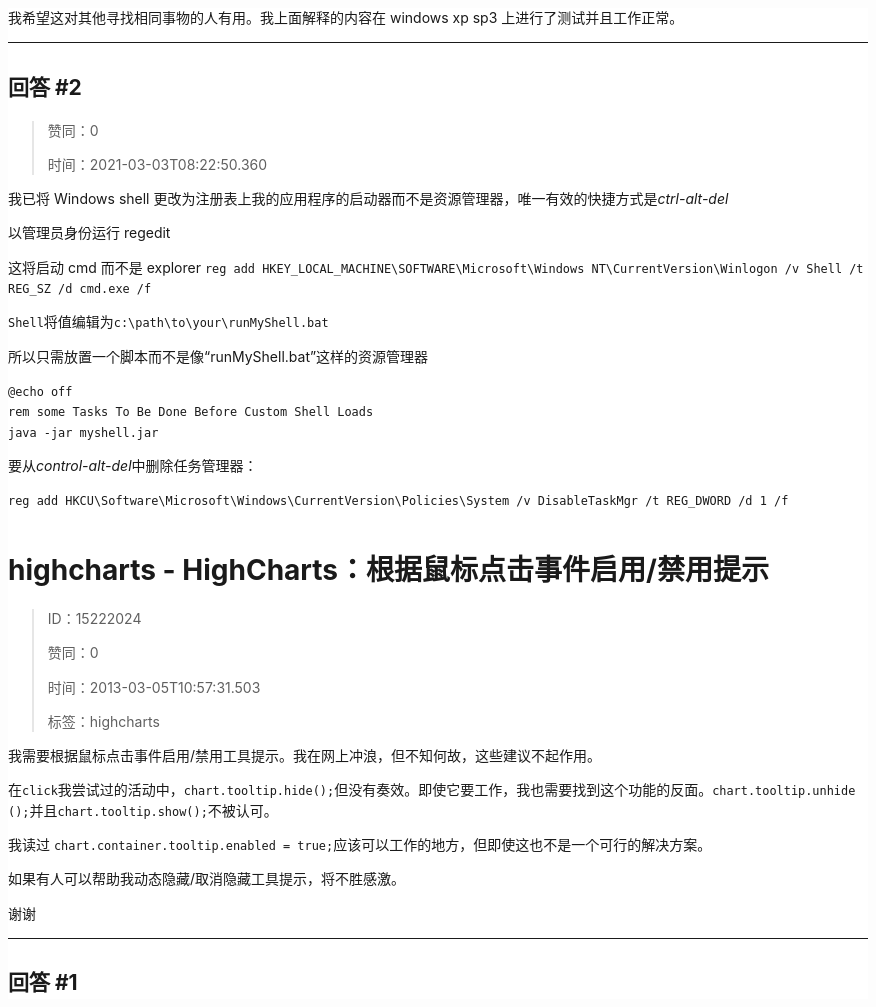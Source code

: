 我希望这对其他寻找相同事物的人有用。我上面解释的内容在 windows xp sp3 上进行了测试并且工作正常。

* * *

## 回答 #2

> 赞同：0
> 
> 时间：2021-03-03T08:22:50.360

我已将 Windows shell 更改为注册表上我的应用程序的启动器而不是资源管理器，唯一有效的快捷方式是*ctrl-alt-del*

以管理员身份运行 regedit

这将启动 cmd 而不是 explorer `reg add HKEY_LOCAL_MACHINE\SOFTWARE\Microsoft\Windows NT\CurrentVersion\Winlogon /v Shell /t REG_SZ /d cmd.exe /f`

`Shell`将值编辑为`c:\path\to\your\runMyShell.bat`

所以只需放置一个脚本而不是像“runMyShell.bat”这样的资源管理器

```
@echo off
rem some Tasks To Be Done Before Custom Shell Loads
java -jar myshell.jar 
```

要从*control-alt-del*中删除任务管理器：

```
reg add HKCU\Software\Microsoft\Windows\CurrentVersion\Policies\System /v DisableTaskMgr /t REG_DWORD /d 1 /f 
```

# highcharts - HighCharts：根据鼠标点击事件启用/禁用提示

> ID：15222024
> 
> 赞同：0
> 
> 时间：2013-03-05T10:57:31.503
> 
> 标签：highcharts

我需要根据鼠标点击事件启用/禁用工具提示。我在网上冲浪，但不知何故，这些建议不起作用。

在`click`我尝试过的活动中，`chart.tooltip.hide();`但没有奏效。即使它要工作，我也需要找到这个功能的反面。`chart.tooltip.unhide();`并且`chart.tooltip.show();`不被认可。

我读过 `chart.container.tooltip.enabled = true;`应该可以工作的地方，但即使这也不是一个可行的解决方案。

如果有人可以帮助我动态隐藏/取消隐藏工具提示，将不胜感激。

谢谢

* * *

## 回答 #1
